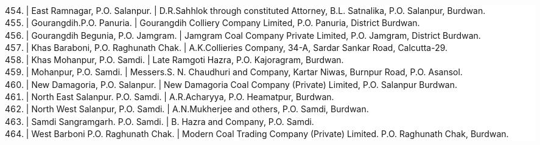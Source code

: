454. | East Ramnagar, P.O. Salanpur. |  D.R.Sahhlok through constituted Attorney, B.L. Satnalika, P.O. Salanpur, Burdwan.  
455. |  Gourangdih.P.O. Panuria. | Gourangdih Colliery Company Limited, P.O. Panuria, District Burdwan.  
456. | Gourangdih Begunia, P.O. Jamgram. | Jamgram Coal Company Private Limited, P.O. Jamgram, District Burdwan.  
457. | Khas Baraboni, P.O. Raghunath Chak. |  A.K.Collieries Company, 34-A, Sardar Sankar Road, Calcutta-29.  
458. | Khas Mohanpur, P.O. Samdi. | Late Ramgoti Hazra, P.O. Kajoragram, Burdwan.  
459. | Mohanpur, P.O. Samdi. |  Messers.S. N. Chaudhuri and Company, Kartar Niwas, Burnpur Road, P.O. Asansol.  
460. | New Damagoria, P.O. Salanpur. | New Damagoria Coal Company (Private) Limited, P.O. Salanpur Burdwan.  
461. | North East Salanpur. P.O. Samdi. |  A.R.Acharyya, P.O. Heamatpur, Burdwan.  
462. | North West Salanpur, P.O. Samdi. |  A.N.Mukherjee and others, P.O. Samdi, Burdwan.  
463. | Samdi Sangramgarh. P.O. Samdi. | B. Hazra and Company, P.O. Samdi.  
464. | West Barboni P.O. Raghunath Chak. | Modern Coal Trading Company (Private) Limited. P.O. Raghunath Chak, Burdwan.

